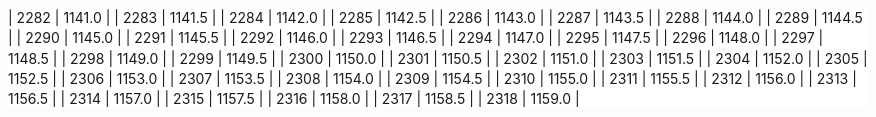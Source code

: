 | 2282 | 1141.0 |
| 2283 | 1141.5 |
| 2284 | 1142.0 |
| 2285 | 1142.5 |
| 2286 | 1143.0 |
| 2287 | 1143.5 |
| 2288 | 1144.0 |
| 2289 | 1144.5 |
| 2290 | 1145.0 |
| 2291 | 1145.5 |
| 2292 | 1146.0 |
| 2293 | 1146.5 |
| 2294 | 1147.0 |
| 2295 | 1147.5 |
| 2296 | 1148.0 |
| 2297 | 1148.5 |
| 2298 | 1149.0 |
| 2299 | 1149.5 |
| 2300 | 1150.0 |
| 2301 | 1150.5 |
| 2302 | 1151.0 |
| 2303 | 1151.5 |
| 2304 | 1152.0 |
| 2305 | 1152.5 |
| 2306 | 1153.0 |
| 2307 | 1153.5 |
| 2308 | 1154.0 |
| 2309 | 1154.5 |
| 2310 | 1155.0 |
| 2311 | 1155.5 |
| 2312 | 1156.0 |
| 2313 | 1156.5 |
| 2314 | 1157.0 |
| 2315 | 1157.5 |
| 2316 | 1158.0 |
| 2317 | 1158.5 |
| 2318 | 1159.0 |